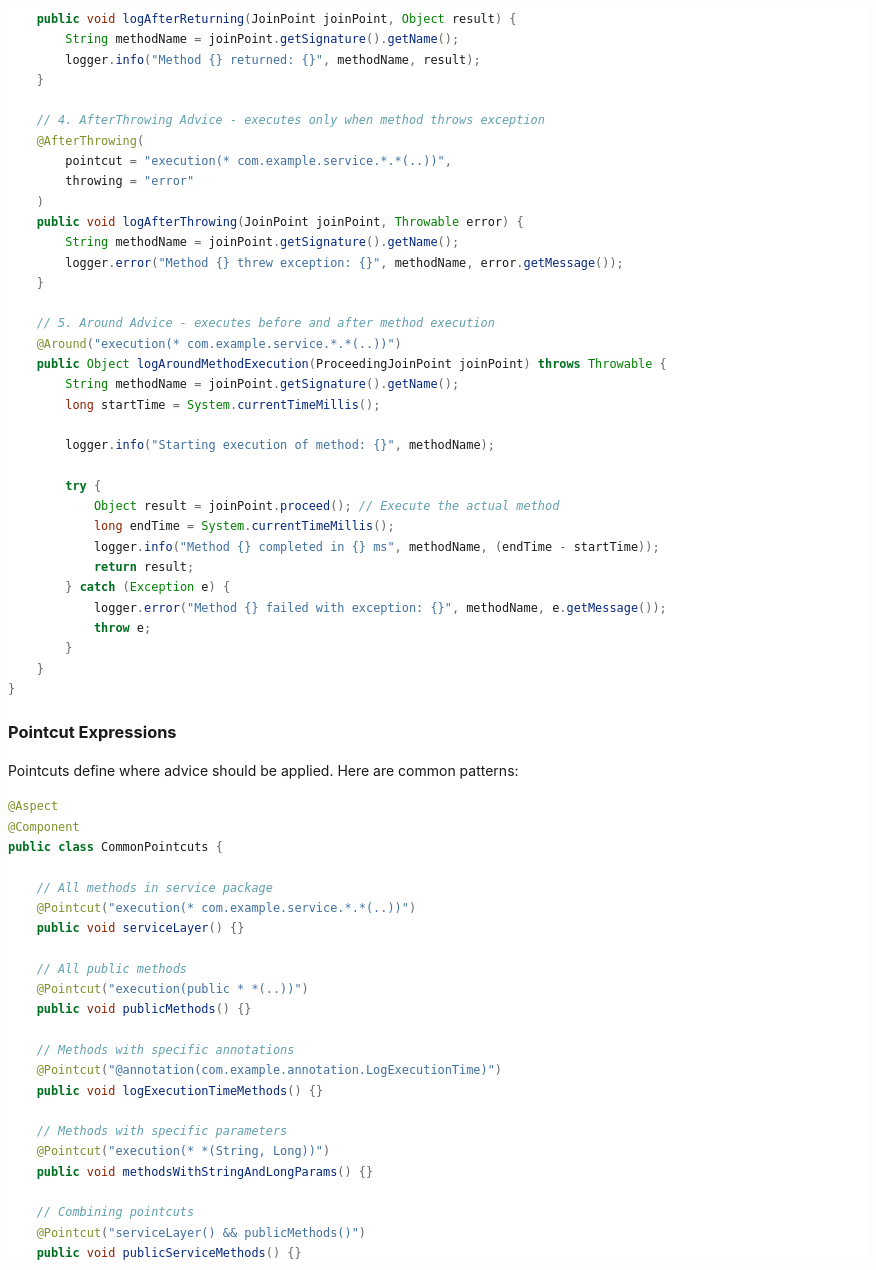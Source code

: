 ```java
    public void logAfterReturning(JoinPoint joinPoint, Object result) {
        String methodName = joinPoint.getSignature().getName();
        logger.info("Method {} returned: {}", methodName, result);
    }
    
    // 4. AfterThrowing Advice - executes only when method throws exception
    @AfterThrowing(
        pointcut = "execution(* com.example.service.*.*(..))",
        throwing = "error"
    )
    public void logAfterThrowing(JoinPoint joinPoint, Throwable error) {
        String methodName = joinPoint.getSignature().getName();
        logger.error("Method {} threw exception: {}", methodName, error.getMessage());
    }
    
    // 5. Around Advice - executes before and after method execution
    @Around("execution(* com.example.service.*.*(..))")
    public Object logAroundMethodExecution(ProceedingJoinPoint joinPoint) throws Throwable {
        String methodName = joinPoint.getSignature().getName();
        long startTime = System.currentTimeMillis();
        
        logger.info("Starting execution of method: {}", methodName);
        
        try {
            Object result = joinPoint.proceed(); // Execute the actual method
            long endTime = System.currentTimeMillis();
            logger.info("Method {} completed in {} ms", methodName, (endTime - startTime));
            return result;
        } catch (Exception e) {
            logger.error("Method {} failed with exception: {}", methodName, e.getMessage());
            throw e;
        }
    }
}
```

### Pointcut Expressions

Pointcuts define where advice should be applied. Here are common patterns:

```java
@Aspect
@Component
public class CommonPointcuts {
    
    // All methods in service package
    @Pointcut("execution(* com.example.service.*.*(..))")
    public void serviceLayer() {}
    
    // All public methods
    @Pointcut("execution(public * *(..))")
    public void publicMethods() {}
    
    // Methods with specific annotations
    @Pointcut("@annotation(com.example.annotation.LogExecutionTime)")
    public void logExecutionTimeMethods() {}
    
    // Methods with specific parameters
    @Pointcut("execution(* *(String, Long))")
    public void methodsWithStringAndLongParams() {}
    
    // Combining pointcuts
    @Pointcut("serviceLayer() && publicMethods()")
    public void publicServiceMethods() {}
```